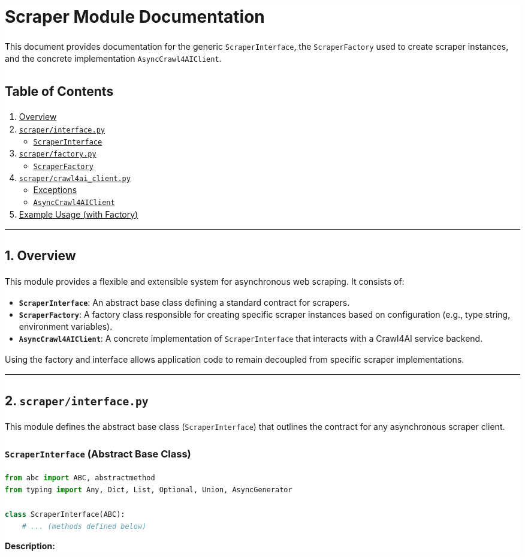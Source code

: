 # Scraper Module Documentation

This document provides documentation for the generic `ScraperInterface`, the `ScraperFactory` used to create scraper instances, and the concrete implementation `AsyncCrawl4AIClient`.

## Table of Contents

1.  [Overview](#1-overview)
2.  [`scraper/interface.py`](#2-scraper/interfacepy)
    *   [`ScraperInterface`](#scraperinterface-abstract-base-class)
3.  [`scraper/factory.py`](#3-scraper/factorypy)
    *   [`ScraperFactory`](#scraperfactory-class)
4.  [`scraper/crawl4ai_client.py`](#4-crawl4ai_clientpy)
    *   [Exceptions](#exceptions)
    *   [`AsyncCrawl4AIClient`](#asynccrawl4aiclient-class)
5.  [Example Usage (with Factory)](#5-example-usage-with-factory)

---

## 1. Overview

This module provides a flexible and extensible system for asynchronous web scraping. It consists of:

*   **`ScraperInterface`**: An abstract base class defining a standard contract for scrapers.
*   **`ScraperFactory`**: A factory class responsible for creating specific scraper instances based on configuration (e.g., type string, environment variables).
*   **`AsyncCrawl4AIClient`**: A concrete implementation of `ScraperInterface` that interacts with a Crawl4AI service backend.

Using the factory and interface allows application code to remain decoupled from specific scraper implementations.

---

## 2. `scraper/interface.py`

This module defines the abstract base class (`ScraperInterface`) that outlines the contract for any asynchronous scraper client.

### `ScraperInterface` (Abstract Base Class)

```python
from abc import ABC, abstractmethod
from typing import Any, Dict, List, Optional, Union, AsyncGenerator

class ScraperInterface(ABC):
    # ... (methods defined below)
```

**Description:**
